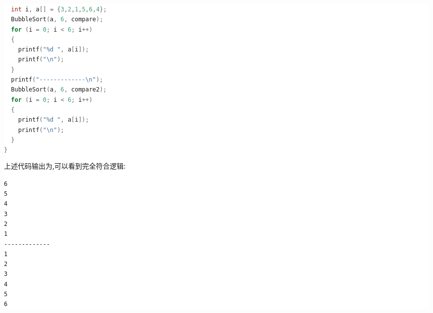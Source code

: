 ```c
  int i, a[] = {3,2,1,5,6,4};
  BubbleSort(a, 6, compare);
  for (i = 0; i < 6; i++)
  {
    printf("%d ", a[i]);
    printf("\n");
  }
  printf("-------------\n");
  BubbleSort(a, 6, compare2);
  for (i = 0; i < 6; i++)
  {
    printf("%d ", a[i]);
    printf("\n");
  }
}
```

上述代码输出为,可以看到完全符合逻辑:

```
6 
5 
4 
3 
2 
1 
-------------
1 
2 
3 
4 
5 
6 
```